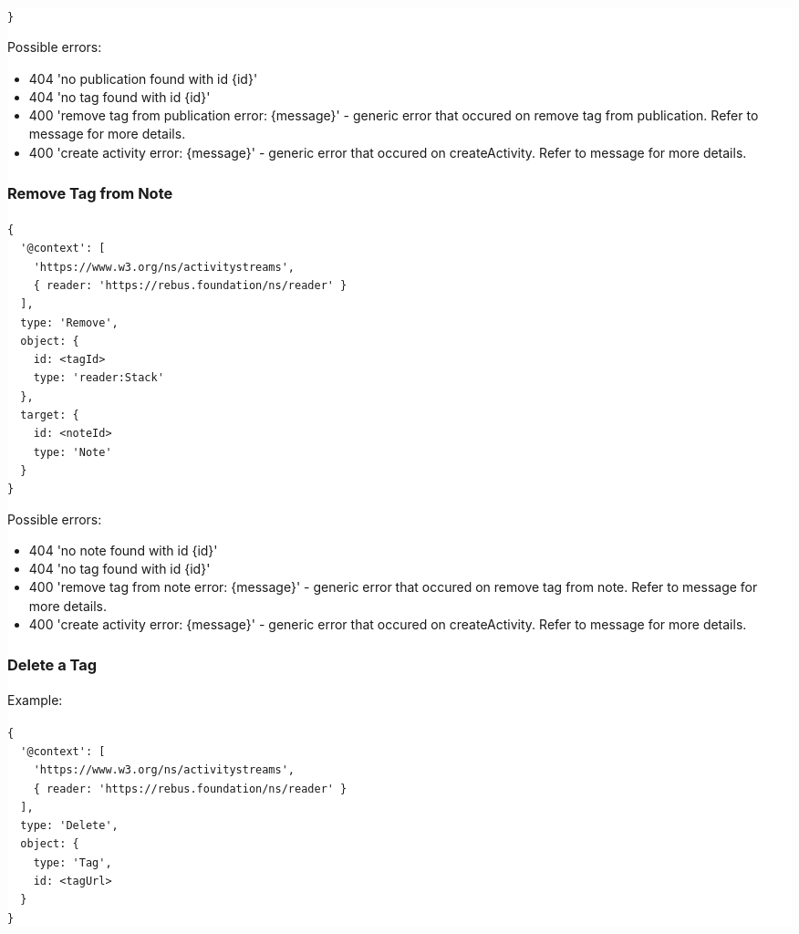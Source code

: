 ```
}
```

Possible errors:

* 404 'no publication found with id {id}'
* 404 'no tag found with id {id}'
* 400 'remove tag from publication error: {message}' - generic error that occured on remove tag from publication. Refer to message for more details.
* 400 'create activity error: {message}' - generic error that occured on createActivity. Refer to message for more details.

### Remove Tag from Note

```
{
  '@context': [
    'https://www.w3.org/ns/activitystreams',
    { reader: 'https://rebus.foundation/ns/reader' }
  ],
  type: 'Remove',
  object: {
    id: <tagId>
    type: 'reader:Stack'
  },
  target: {
    id: <noteId>
    type: 'Note'
  }
}
```

Possible errors:

* 404 'no note found with id {id}'
* 404 'no tag found with id {id}'
* 400 'remove tag from note error: {message}' - generic error that occured on remove tag from note. Refer to message for more details.
* 400 'create activity error: {message}' - generic error that occured on createActivity. Refer to message for more details.

### Delete a Tag

Example:

```
{
  '@context': [
    'https://www.w3.org/ns/activitystreams',
    { reader: 'https://rebus.foundation/ns/reader' }
  ],
  type: 'Delete',
  object: {
    type: 'Tag',
    id: <tagUrl>
  }
}
```
